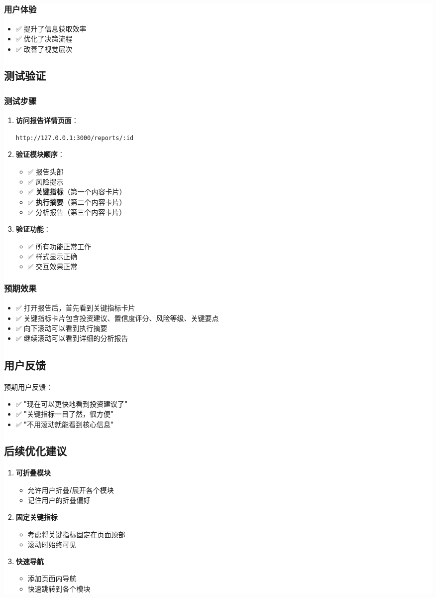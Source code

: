 ### 用户体验
- ✅ 提升了信息获取效率
- ✅ 优化了决策流程
- ✅ 改善了视觉层次

## 测试验证

### 测试步骤

1. **访问报告详情页面**：
   ```
   http://127.0.0.1:3000/reports/:id
   ```

2. **验证模块顺序**：
   - ✅ 报告头部
   - ✅ 风险提示
   - ✅ **关键指标**（第一个内容卡片）
   - ✅ **执行摘要**（第二个内容卡片）
   - ✅ 分析报告（第三个内容卡片）

3. **验证功能**：
   - ✅ 所有功能正常工作
   - ✅ 样式显示正确
   - ✅ 交互效果正常

### 预期效果

- ✅ 打开报告后，首先看到关键指标卡片
- ✅ 关键指标卡片包含投资建议、置信度评分、风险等级、关键要点
- ✅ 向下滚动可以看到执行摘要
- ✅ 继续滚动可以看到详细的分析报告

## 用户反馈

预期用户反馈：
- ✅ "现在可以更快地看到投资建议了"
- ✅ "关键指标一目了然，很方便"
- ✅ "不用滚动就能看到核心信息"

## 后续优化建议

1. **可折叠模块**
   - 允许用户折叠/展开各个模块
   - 记住用户的折叠偏好

2. **固定关键指标**
   - 考虑将关键指标固定在页面顶部
   - 滚动时始终可见

3. **快速导航**
   - 添加页面内导航
   - 快速跳转到各个模块

